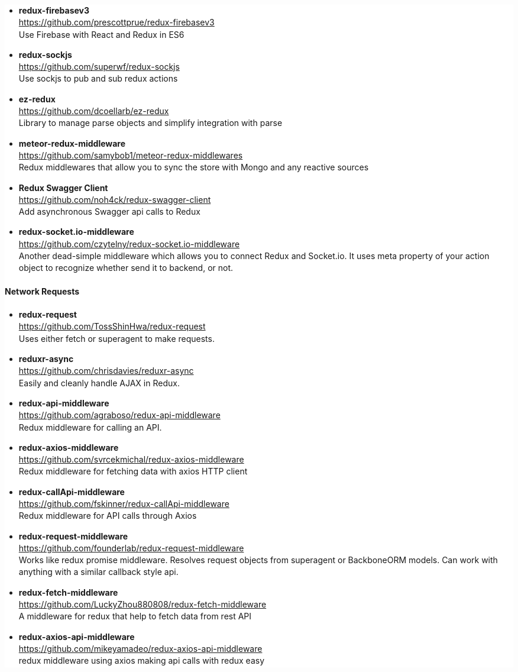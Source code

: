 - **redux-firebasev3**  
  https://github.com/prescottprue/redux-firebasev3  
  Use Firebase with React and Redux in ES6
  
- **redux-sockjs**  
  https://github.com/superwf/redux-sockjs  
  Use sockjs to pub and sub redux actions
  
- **ez-redux**  
  https://github.com/dcoellarb/ez-redux  
  Library to manage parse objects and simplify integration with parse
  
- **meteor-redux-middleware**  
  https://github.com/samybob1/meteor-redux-middlewares  
  Redux middlewares that allow you to sync the store with Mongo and any reactive sources
  
- **Redux Swagger Client**  
  https://github.com/noh4ck/redux-swagger-client  
  Add asynchronous Swagger api calls to Redux
  
- **redux-socket.io-middleware**  
  https://github.com/czytelny/redux-socket.io-middleware  
  Another dead-simple middleware which allows you to connect Redux and Socket.io. It uses meta property of your action object to recognize whether send it to backend, or not. 
  
#### Network Requests

- **redux-request**  
  https://github.com/TossShinHwa/redux-request  
  Uses either fetch or superagent to make requests.
  
- **reduxr-async**  
  https://github.com/chrisdavies/reduxr-async  
  Easily and cleanly handle AJAX in Redux.
  
- **redux-api-middleware**  
  https://github.com/agraboso/redux-api-middleware  
  Redux middleware for calling an API.
  
- **redux-axios-middleware**  
  https://github.com/svrcekmichal/redux-axios-middleware  
  Redux middleware for fetching data with axios HTTP client
  
- **redux-callApi-middleware**  
  https://github.com/fskinner/redux-callApi-middleware  
  Redux middleware for API calls through Axios
  
- **redux-request-middleware**  
  https://github.com/founderlab/redux-request-middleware  
  Works like redux promise middleware. Resolves request objects from superagent or BackboneORM models. Can work with anything with a similar callback style api.
  
- **redux-fetch-middleware**  
  https://github.com/LuckyZhou880808/redux-fetch-middleware  
  A middleware for redux that help to fetch data from rest API
  
- **redux-axios-api-middleware**  
  https://github.com/mikeyamadeo/redux-axios-api-middleware  
  redux middleware using axios making api calls with redux easy
  